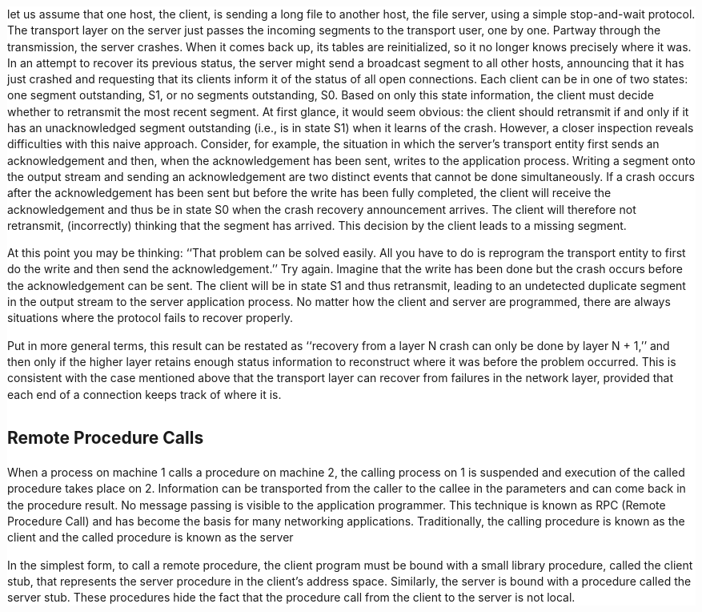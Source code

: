let us assume that one host, the client, is sending a long file to another host, the file server, using a simple stop-and-wait protocol. The transport layer on the server just passes the incoming segments to the transport user, one by one. Partway through the transmission, the server crashes. When it comes back up, its tables are reinitialized, so it no longer knows precisely where it was. In an attempt to recover its previous status, the server might send a broadcast segment to all other hosts, announcing that it has just crashed and requesting that its clients inform it of the status of all open connections. Each client can be in one of two states: one segment outstanding, S1, or no segments outstanding, S0. Based on only this state information, the client must decide whether to retransmit the most recent segment. At first glance, it would seem obvious: the client should retransmit if and only if it has an unacknowledged segment outstanding (i.e., is in state S1) when it learns of the crash. However, a closer inspection reveals difficulties with this naive approach. Consider, for example, the situation in which the server’s transport entity first sends an acknowledgement and then, when the acknowledgement has been sent, writes to the application process. Writing a segment onto the output stream and sending an acknowledgement are two distinct events that cannot be done simultaneously. If a crash occurs after the acknowledgement has been sent but before the write has been fully completed, the client will receive the acknowledgement and thus be in state S0 when the crash recovery announcement arrives. The client will therefore not retransmit, (incorrectly) thinking that the segment has arrived. This decision by the client leads to a missing segment.

At this point you may be thinking: ‘‘That problem can be solved easily. All you have to do is reprogram the transport entity to first do the write and then send the acknowledgement.’’ Try again. Imagine that the write has been done but the crash occurs before the acknowledgement can be sent. The client will be in state S1 and thus retransmit, leading to an undetected duplicate segment in the output stream to the server application process. No matter how the client and server are programmed, there are always situations where the protocol fails to recover properly.

Put in more general terms, this result can be restated as ‘‘recovery from a layer N crash can only be done by layer N + 1,’’ and then only if the higher layer retains enough status information to reconstruct where it was before the problem occurred. This is consistent with the case mentioned above that the transport layer can recover from failures in the network layer, provided that each end of a connection keeps track of where it is.


## Remote Procedure Calls

When a process on machine 1 calls a procedure on machine 2, the calling process on 1 is suspended and execution of the called procedure takes place on 2. Information can be transported from the caller to the callee in the parameters and can come back in the procedure result. No message passing is visible to the application programmer. This technique is known as RPC (Remote Procedure Call) and has become the basis for many networking applications. Traditionally, the calling procedure is known as the client and the called procedure is known as the server

In the simplest form, to call a remote procedure, the client program must be bound with a small library procedure, called the client stub, that represents the server procedure in the client’s address space. Similarly, the server is bound with a procedure called the server stub. These procedures hide the fact that the procedure call from the client to the server is not local.
